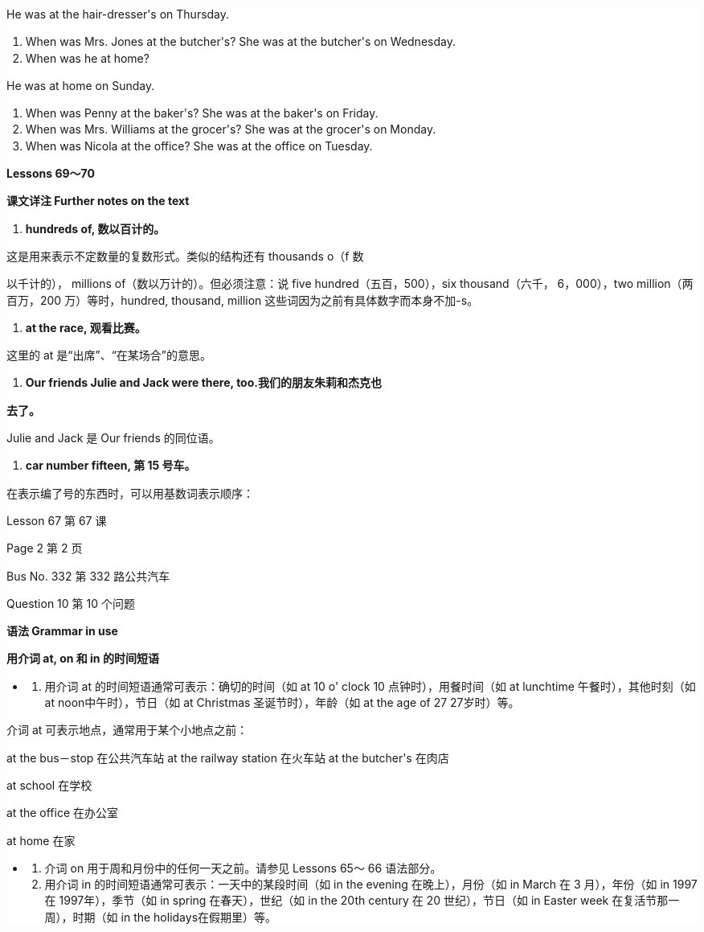 He was at the hair\-dresser's on Thursday\.

1. When was Mrs\. Jones at the butcher's? She was at the butcher's on Wednesday\.
2. When was he at home?

He was at home on Sunday\.

1. When was Penny at the baker's? She was at the baker's on Friday\.
2. When was Mrs\. Williams at the grocer's? She was at the grocer's on Monday\.
3. When was Nicola at the office? She was at the office on Tuesday\.

<a id="Lessons 69 ～70"></a>__Lessons	69～70__

__课文详注 Further notes on the text__

1. __hundreds of, 数以百计的。__

这是用来表示不定数量的复数形式。类似的结构还有 thousands o（f 数

以千计的）， millions of（数以万计的）。但必须注意：说 five hundred（五百，500），six thousand（六千， 6，000），two million（两百万，200 万）等时，hundred, thousand, million 这些词因为之前有具体数字而本身不加\-s。

1. __at the race, 观看比赛。__

这里的 at 是“出席”、“在某场合”的意思。

1. __Our friends Julie and Jack were there, too\.我们的朋友朱莉和杰克也__

__去了。__

Julie and Jack 是 Our friends 的同位语。

1. __car number fifteen, 第 15 号车。__

在表示编了号的东西时，可以用基数词表示顺序：

Lesson 67 第 67 课

Page 2 第 2 页

Bus No\. 332 第 332 路公共汽车

Question 10 第 10 个问题

__语法 Grammar in use__

__用介词 at, on 和 in 的时间短语__

- 
	1. 用介词 at 的时间短语通常可表示：确切的时间（如 at 10 o' clock 10 点钟时），用餐时间（如 at lunchtime 午餐时），其他时刻（如 at noon中午时），节日（如 at Christmas 圣诞节时），年龄（如 at the age of 27 27岁时）等。

介词 at 可表示地点，通常用于某个小地点之前：

at the bus－stop 在公共汽车站 at the railway station 在火车站 at the butcher's 在肉店

at school 在学校

at the office 在办公室

at home 在家

- 
	1. 介词 on 用于周和月份中的任何一天之前。请参见 Lessons 65～ 66 语法部分。
	2. 用介词 in 的时间短语通常可表示：一天中的某段时间（如 in the evening 在晚上），月份（如 in March 在 3 月），年份（如 in 1997 在 1997年），季节（如 in spring 在春天），世纪（如 in the 20th century 在 20 世纪），节日（如 in Easter week 在复活节那一周），时期（如 in the holidays在假期里）等。
